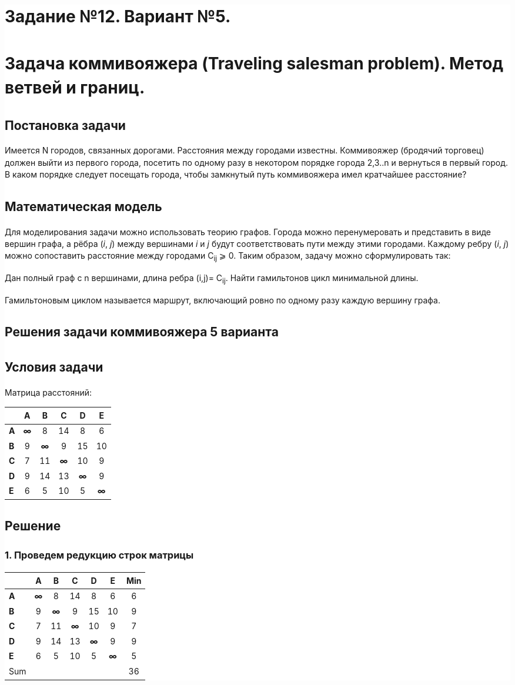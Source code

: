 # Задание №12. Вариант №5.
# Задача коммивояжера (Traveling salesman problem). Метод ветвей и границ.

## Постановка задачи
Имеется N городов, связанных дорогами. Расстояния между городами известны. Коммивояжер (бродячий торговец) должен выйти из первого города, посетить по одному разу в некотором порядке города 2,3..n и вернуться в первый город. В каком порядке следует посещать города, чтобы замкнутый путь коммивояжера имел кратчайшее расстояние?

## Математическая модель
Для моделирования задачи можно использовать теорию графов. Города можно перенумеровать и представить в виде вершин графа, а рёбра (*i*, *j*) между вершинами *i* и *j* будут соответствовать пути между этими городами. Каждому ребру (*i*, *j*) можно сопоставить расстояние между городами С<sub>ij</sub> ⩾ 0. Таким образом, задачу можно сформулировать так: 

Дан полный граф с n вершинами, длина ребра (i,j)= С<sub>ij</sub>. Найти гамильтонов цикл минимальной длины.

Гамильтоновым циклом называется маршрут, включающий ровно по одному разу каждую вершину графа.

## Решения задачи коммивояжера 5 варианта
## Условия задачи

Матрица расстояний:

|       | **A** | **B** | **C** | **D** | **E** |
|-------|:-----:|:-----:|:-----:|:-----:|:-----:|
| **A** | **∞** |   8   |  14   |   8   |   6   |
| **B** |   9   | **∞** |   9   |  15   |  10   |
| **C** |   7   |  11   | **∞** |  10   |   9   |
| **D** |   9   |  14   |  13   | **∞** |   9   |
| **E** |   6   |   5   |  10   |   5   | **∞** |

## Решение
### 1. Проведем редукцию строк матрицы

|       | **A** | **B** | **C** | **D** | **E** | Min |
|:------|:-----:|:-----:|:-----:|:-----:|:-----:|:---:|
| **A** | **∞** |   8   |  14   |  8    |  6    |  6  |
| **B** |   9   | **∞** |   9   |  15   |   10  |  9  |
| **C** |   7   |  11   | **∞** |  10   |   9   |  7  |
| **D** |   9   |  14   |  13   | **∞** |   9   |  9  |
| **E** |   6   |   5   |  10   |  5    | **∞** |  5  |
| Sum   |       |       |       |       |       | 36  |
